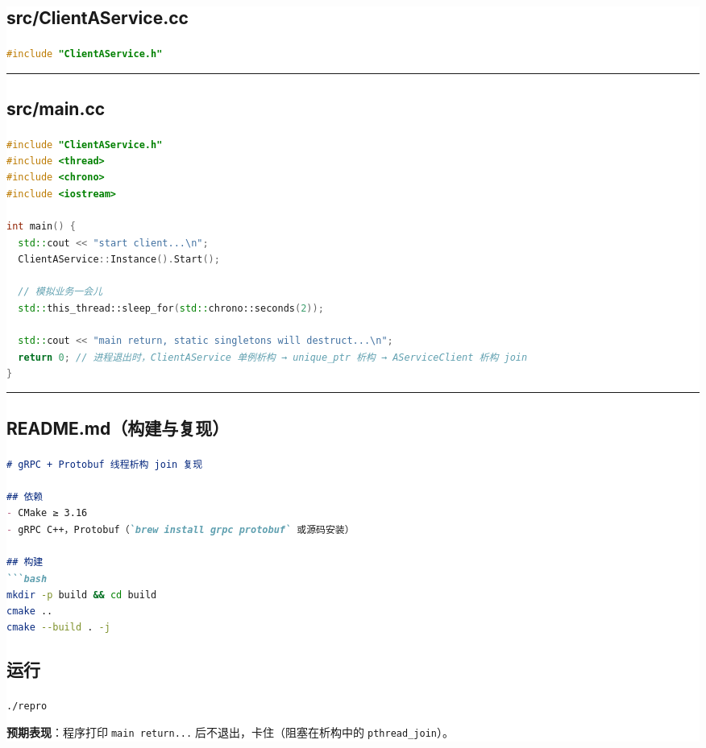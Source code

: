 ## src/ClientAService.cc

```cpp
#include "ClientAService.h"
```

---

## src/main.cc

```cpp
#include "ClientAService.h"
#include <thread>
#include <chrono>
#include <iostream>

int main() {
  std::cout << "start client...\n";
  ClientAService::Instance().Start();

  // 模拟业务一会儿
  std::this_thread::sleep_for(std::chrono::seconds(2));

  std::cout << "main return, static singletons will destruct...\n";
  return 0; // 进程退出时，ClientAService 单例析构 → unique_ptr 析构 → AServiceClient 析构 join
}
```

---

## README.md（构建与复现）

````markdown
# gRPC + Protobuf 线程析构 join 复现

## 依赖
- CMake ≥ 3.16
- gRPC C++，Protobuf（`brew install grpc protobuf` 或源码安装）

## 构建
```bash
mkdir -p build && cd build
cmake ..
cmake --build . -j
````

## 运行

```bash
./repro
```

**预期表现**：程序打印 `main return...` 后不退出，卡住（阻塞在析构中的 `pthread_join`）。
